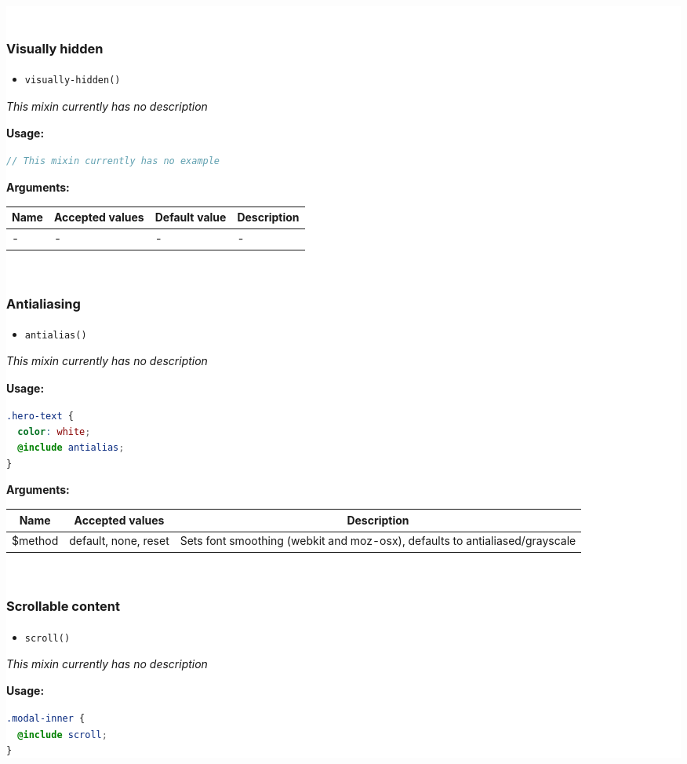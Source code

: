 
<br>


### Visually hidden

- `visually-hidden()`

*This mixin currently has no description*


**Usage:**

```scss
// This mixin currently has no example
```


**Arguments:**

| Name | Accepted values | Default value | Description |
| ---- | ----------------| ------------- | ----------- |
| -    | -               | -             | -           |


<br>


### Antialiasing

- `antialias()`

*This mixin currently has no description*

**Usage:**

```scss
.hero-text {
  color: white;
  @include antialias;
}
```

**Arguments:**

| Name    | Accepted values       | Description                                                                  |
| ------- | --------------------- | ---------------------------------------------------------------------------- |
| $method | default, none, reset  | Sets font smoothing (webkit and moz-osx), defaults to antialiased/grayscale  |


<br>


### Scrollable content

- `scroll()`

*This mixin currently has no description*

**Usage:**

```scss
.modal-inner {
  @include scroll;
}
```
